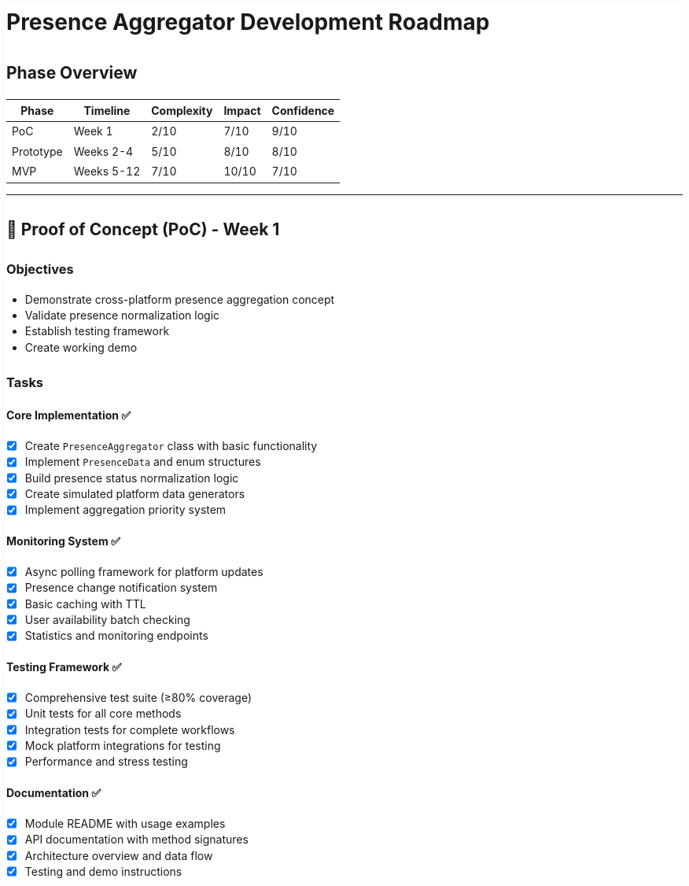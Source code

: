 # Presence Aggregator Development Roadmap

## Phase Overview

| Phase | Timeline | Complexity | Impact | Confidence |
|-------|----------|------------|--------|------------|
| PoC | Week 1 | 2/10 | 7/10 | 9/10 |
| Prototype | Weeks 2-4 | 5/10 | 8/10 | 8/10 |
| MVP | Weeks 5-12 | 7/10 | 10/10 | 7/10 |

---

## 🎯 Proof of Concept (PoC) - Week 1

### Objectives
- Demonstrate cross-platform presence aggregation concept
- Validate presence normalization logic
- Establish testing framework
- Create working demo

### Tasks

#### Core Implementation ✅
- [x] Create `PresenceAggregator` class with basic functionality
- [x] Implement `PresenceData` and enum structures
- [x] Build presence status normalization logic
- [x] Create simulated platform data generators
- [x] Implement aggregation priority system

#### Monitoring System ✅
- [x] Async polling framework for platform updates
- [x] Presence change notification system
- [x] Basic caching with TTL
- [x] User availability batch checking
- [x] Statistics and monitoring endpoints

#### Testing Framework ✅
- [x] Comprehensive test suite (≥80% coverage)
- [x] Unit tests for all core methods
- [x] Integration tests for complete workflows
- [x] Mock platform integrations for testing
- [x] Performance and stress testing

#### Documentation ✅
- [x] Module README with usage examples
- [x] API documentation with method signatures
- [x] Architecture overview and data flow
- [x] Testing and demo instructions
